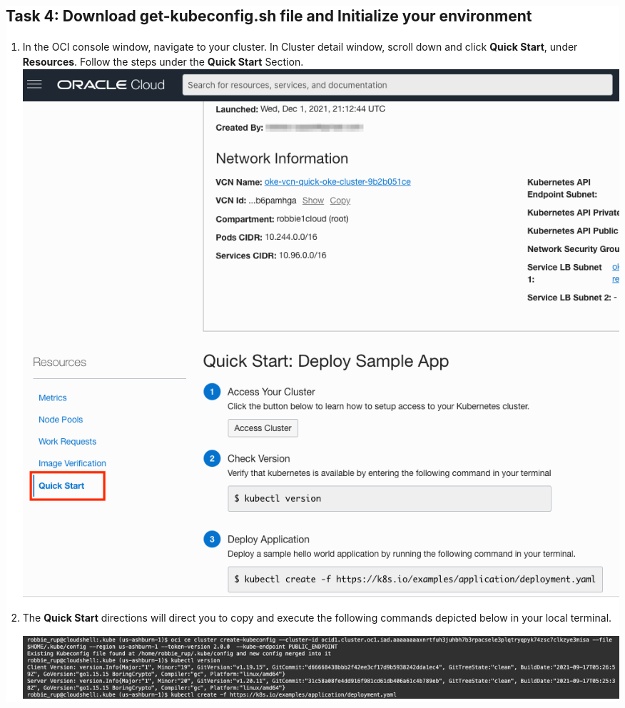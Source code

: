 ## Task 4: Download get-kubeconfig.sh file and Initialize your environment

1. In the OCI console window, navigate to your cluster. In Cluster detail window, scroll down and click **Quick Start**, under **Resources**.
Follow the steps under the **Quick Start** Section.
    ![Click Quick Start](./../OKE/images/OKE_S4P1.PNG " ")

2. The **Quick Start** directions will direct you to copy and execute the following commands depicted below in your local terminal.

    ![Quick Start Directions](./../OKE/images/OKE_006.PNG " ")
